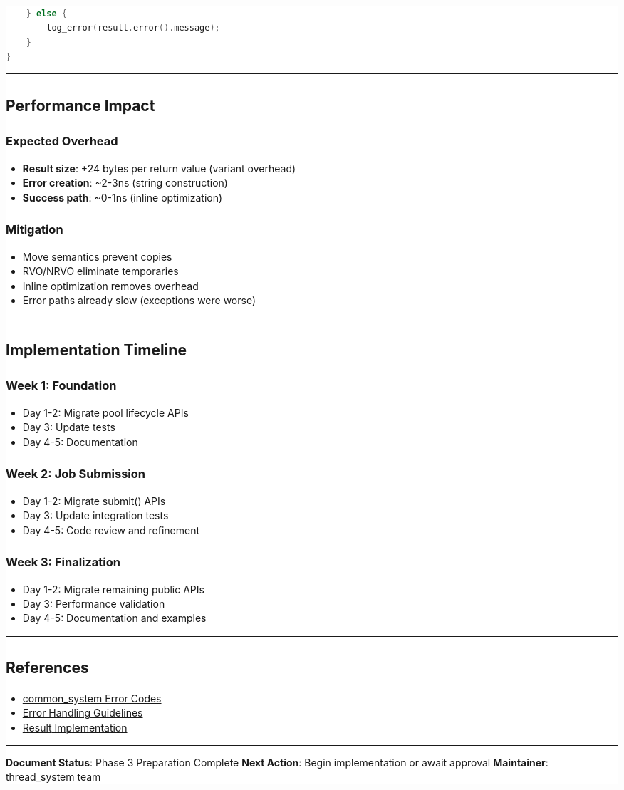```cpp
    } else {
        log_error(result.error().message);
    }
}
```

---

## Performance Impact

### Expected Overhead

- **Result<T> size**: +24 bytes per return value (variant overhead)
- **Error creation**: ~2-3ns (string construction)
- **Success path**: ~0-1ns (inline optimization)

### Mitigation

- Move semantics prevent copies
- RVO/NRVO eliminate temporaries
- Inline optimization removes overhead
- Error paths already slow (exceptions were worse)

---

## Implementation Timeline

### Week 1: Foundation
- Day 1-2: Migrate pool lifecycle APIs
- Day 3: Update tests
- Day 4-5: Documentation

### Week 2: Job Submission
- Day 1-2: Migrate submit() APIs
- Day 3: Update integration tests
- Day 4-5: Code review and refinement

### Week 3: Finalization
- Day 1-2: Migrate remaining public APIs
- Day 3: Performance validation
- Day 4-5: Documentation and examples

---

## References

- [common_system Error Codes](../../common_system/include/kcenon/common/error/error_codes.h)
- [Error Handling Guidelines](../../common_system/docs/ERROR_HANDLING.md)
- [Result<T> Implementation](../../common_system/include/kcenon/common/patterns/result.h)

---

**Document Status**: Phase 3 Preparation Complete
**Next Action**: Begin implementation or await approval
**Maintainer**: thread_system team
